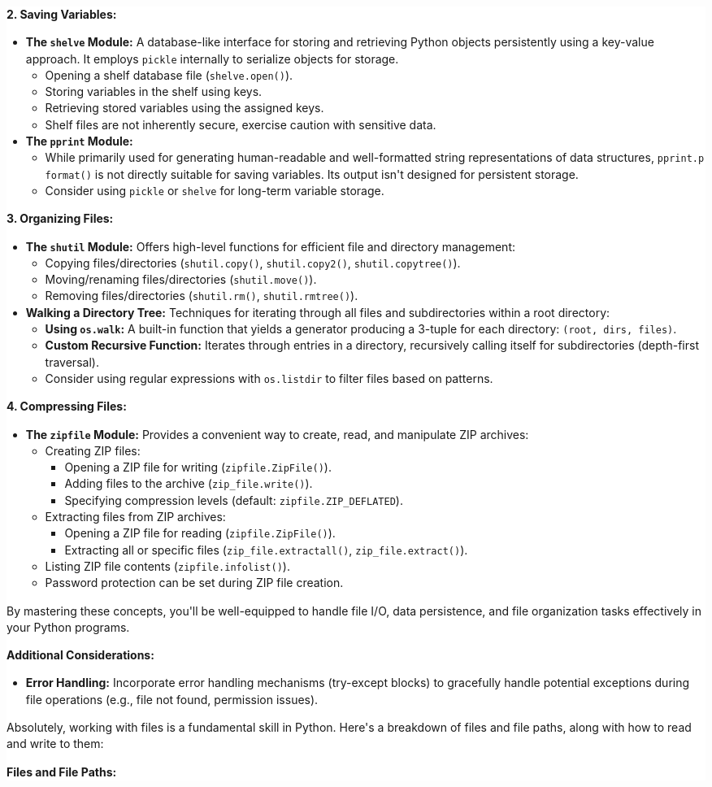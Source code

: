 **2. Saving Variables:**

* **The `shelve` Module:** A database-like interface for storing and retrieving Python objects persistently using a key-value approach. It employs `pickle` internally to serialize objects for storage.
    * Opening a shelf database file (`shelve.open()`).
    * Storing variables in the shelf using keys.
    * Retrieving stored variables using the assigned keys.
    * Shelf files are not inherently secure, exercise caution with sensitive data.
* **The `pprint` Module:**
    * While primarily used for generating human-readable and well-formatted string representations of data structures, `pprint.pformat()` is not directly suitable for saving variables. Its output isn't designed for persistent storage.
    * Consider using `pickle` or `shelve` for long-term variable storage.

**3. Organizing Files:**

* **The `shutil` Module:** Offers high-level functions for efficient file and directory management:
    * Copying files/directories (`shutil.copy()`, `shutil.copy2()`, `shutil.copytree()`).
    * Moving/renaming files/directories (`shutil.move()`).
    * Removing files/directories (`shutil.rm()`, `shutil.rmtree()`).
* **Walking a Directory Tree:** Techniques for iterating through all files and subdirectories within a root directory:
    * **Using `os.walk`:** A built-in function that yields a generator producing a 3-tuple for each directory: `(root, dirs, files)`.
    * **Custom Recursive Function:** Iterates through entries in a directory, recursively calling itself for subdirectories (depth-first traversal).
    * Consider using regular expressions with `os.listdir` to filter files based on patterns.

**4. Compressing Files:**

* **The `zipfile` Module:** Provides a convenient way to create, read, and manipulate ZIP archives:
    * Creating ZIP files:
        * Opening a ZIP file for writing (`zipfile.ZipFile()`).
        * Adding files to the archive (`zip_file.write()`).
        * Specifying compression levels (default: `zipfile.ZIP_DEFLATED`).
    * Extracting files from ZIP archives:
        * Opening a ZIP file for reading (`zipfile.ZipFile()`).
        * Extracting all or specific files (`zip_file.extractall()`, `zip_file.extract()`).
    * Listing ZIP file contents (`zipfile.infolist()`).
    * Password protection can be set during ZIP file creation.

By mastering these concepts, you'll be well-equipped to handle file I/O, data persistence, and file organization tasks effectively in your Python programs.

**Additional Considerations:**

* **Error Handling:** Incorporate error handling mechanisms (try-except blocks) to gracefully handle potential exceptions during file operations (e.g., file not found, permission issues).

  

Absolutely, working with files is a fundamental skill in Python. Here's a breakdown of files and file paths, along with how to read and write to them:

**Files and File Paths:**
